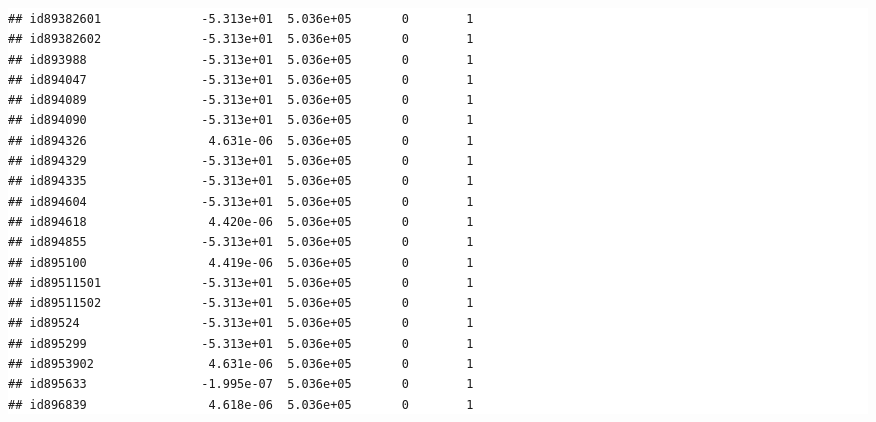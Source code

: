     ## id89382601              -5.313e+01  5.036e+05       0        1
    ## id89382602              -5.313e+01  5.036e+05       0        1
    ## id893988                -5.313e+01  5.036e+05       0        1
    ## id894047                -5.313e+01  5.036e+05       0        1
    ## id894089                -5.313e+01  5.036e+05       0        1
    ## id894090                -5.313e+01  5.036e+05       0        1
    ## id894326                 4.631e-06  5.036e+05       0        1
    ## id894329                -5.313e+01  5.036e+05       0        1
    ## id894335                -5.313e+01  5.036e+05       0        1
    ## id894604                -5.313e+01  5.036e+05       0        1
    ## id894618                 4.420e-06  5.036e+05       0        1
    ## id894855                -5.313e+01  5.036e+05       0        1
    ## id895100                 4.419e-06  5.036e+05       0        1
    ## id89511501              -5.313e+01  5.036e+05       0        1
    ## id89511502              -5.313e+01  5.036e+05       0        1
    ## id89524                 -5.313e+01  5.036e+05       0        1
    ## id895299                -5.313e+01  5.036e+05       0        1
    ## id8953902                4.631e-06  5.036e+05       0        1
    ## id895633                -1.995e-07  5.036e+05       0        1
    ## id896839                 4.618e-06  5.036e+05       0        1